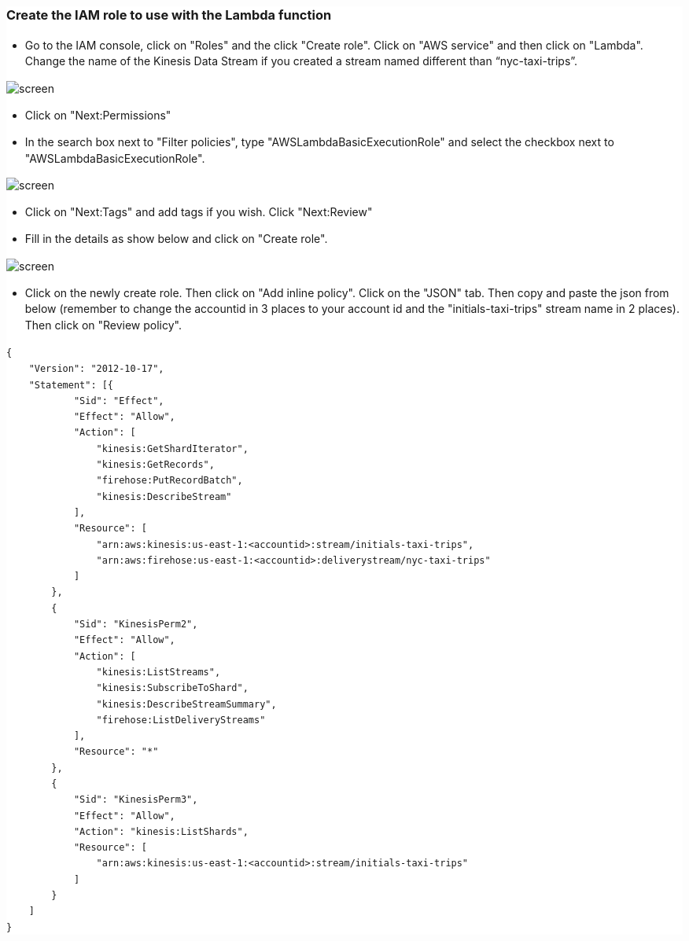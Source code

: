### Create the IAM role to use with the Lambda function

* Go to the IAM console, click on "Roles" and the click "Create role". Click on "AWS service" and then click on "Lambda". Change the name of the Kinesis Data Stream if you created a stream named different than “nyc-taxi-trips”.

![screen](images/Picture17.png)

* Click on "Next:Permissions"

* In the search box next to "Filter policies", type "AWSLambdaBasicExecutionRole" and select the checkbox next to "AWSLambdaBasicExecutionRole". 

![screen](images/Picture18.png)

* Click on "Next:Tags" and add tags if you wish. Click "Next:Review"

* Fill in the details as show below and click on "Create role".

![screen](images/Picture19.png)

* Click on the newly create role. Then click on "Add inline policy". Click on the "JSON" tab. Then copy and paste the json from below (remember to change the accountid in 3 places to your account id and the "initials-taxi-trips" stream name in 2 places). Then click on "Review policy".

```
{
    "Version": "2012-10-17",
    "Statement": [{
            "Sid": "Effect",
            "Effect": "Allow",
            "Action": [
                "kinesis:GetShardIterator",
                "kinesis:GetRecords",
                "firehose:PutRecordBatch",
                "kinesis:DescribeStream"
            ],
            "Resource": [
                "arn:aws:kinesis:us-east-1:<accountid>:stream/initials-taxi-trips",
                "arn:aws:firehose:us-east-1:<accountid>:deliverystream/nyc-taxi-trips"
            ]
        },
        {
            "Sid": "KinesisPerm2",
            "Effect": "Allow",
            "Action": [
                "kinesis:ListStreams",
                "kinesis:SubscribeToShard",
                "kinesis:DescribeStreamSummary",
                "firehose:ListDeliveryStreams"
            ],
            "Resource": "*"
        },
        {
            "Sid": "KinesisPerm3",
            "Effect": "Allow",
            "Action": "kinesis:ListShards",
            "Resource": [
                "arn:aws:kinesis:us-east-1:<accountid>:stream/initials-taxi-trips"
            ]
        }
    ]
}

```
